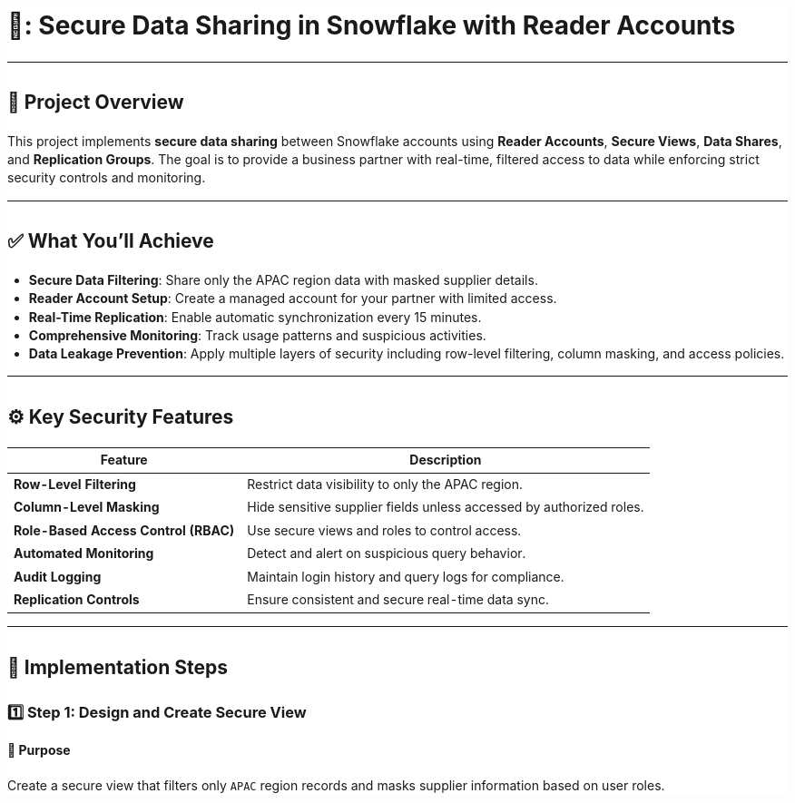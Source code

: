 # 📄: Secure Data Sharing in Snowflake with Reader Accounts 

---

## 🔐 Project Overview

This project implements **secure data sharing** between Snowflake accounts using **Reader Accounts**, **Secure Views**, **Data Shares**, and **Replication Groups**. The goal is to provide a business partner with real-time, filtered access to data while enforcing strict security controls and monitoring.

---

## ✅ What You’ll Achieve

- **Secure Data Filtering**: Share only the APAC region data with masked supplier details.
- **Reader Account Setup**: Create a managed account for your partner with limited access.
- **Real-Time Replication**: Enable automatic synchronization every 15 minutes.
- **Comprehensive Monitoring**: Track usage patterns and suspicious activities.
- **Data Leakage Prevention**: Apply multiple layers of security including row-level filtering, column masking, and access policies.

---

## ⚙️ Key Security Features

| Feature | Description |
|--------|-------------|
| **Row-Level Filtering** | Restrict data visibility to only the APAC region. |
| **Column-Level Masking** | Hide sensitive supplier fields unless accessed by authorized roles. |
| **Role-Based Access Control (RBAC)** | Use secure views and roles to control access. |
| **Automated Monitoring** | Detect and alert on suspicious query behavior. |
| **Audit Logging** | Maintain login history and query logs for compliance. |
| **Replication Controls** | Ensure consistent and secure real-time data sync. |

---

## 🧩 Implementation Steps

### 1️⃣ Step 1: Design and Create Secure View

#### 📌 Purpose
Create a secure view that filters only `APAC` region records and masks supplier information based on user roles.
